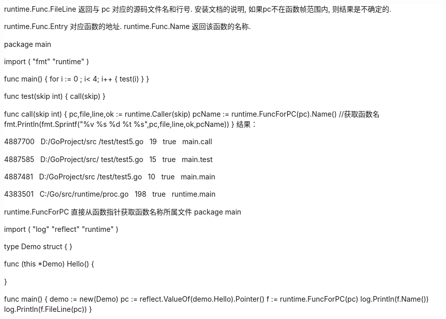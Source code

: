 runtime.Func.FileLine 返回与 pc 对应的源码文件名和行号. 安装文档的说明, 如果pc不在函数帧范围内, 则结果是不确定的.

runtime.Func.Entry 对应函数的地址. runtime.Func.Name 返回该函数的名称.

package main
 
import (
	"fmt"
	"runtime"
)
 
func main() {
	for i := 0 ; i< 4; i++ {
		test(i)
	}
}
 
func test(skip int) {
	call(skip)
}
 
func call(skip int) {
	pc,file,line,ok := runtime.Caller(skip)
	pcName := runtime.FuncForPC(pc).Name()  //获取函数名
	fmt.Println(fmt.Sprintf("%v   %s   %d   %t   %s",pc,file,line,ok,pcName))
}
结果：

4887700   D:/GoProject/src /test/test5.go   19   true   main.call

4887585   D:/GoProject/src/ test/test5.go   15   true   main.test

4887481   D:/GoProject/src /test/test5.go   10   true   main.main

4383501   C:/Go/src/runtime/proc.go   198   true   runtime.main


runtime.FuncForPC 直接从函数指针获取函数名称所属文件
package main

import (
    "log"
    "reflect"
    "runtime"
)

type Demo struct {
}

func (this *Demo) Hello() {

}

func main() {
    demo := new(Demo)
    pc := reflect.ValueOf(demo.Hello).Pointer()
    f := runtime.FuncForPC(pc)
    log.Println(f.Name())
    log.Println(f.FileLine(pc))
}
